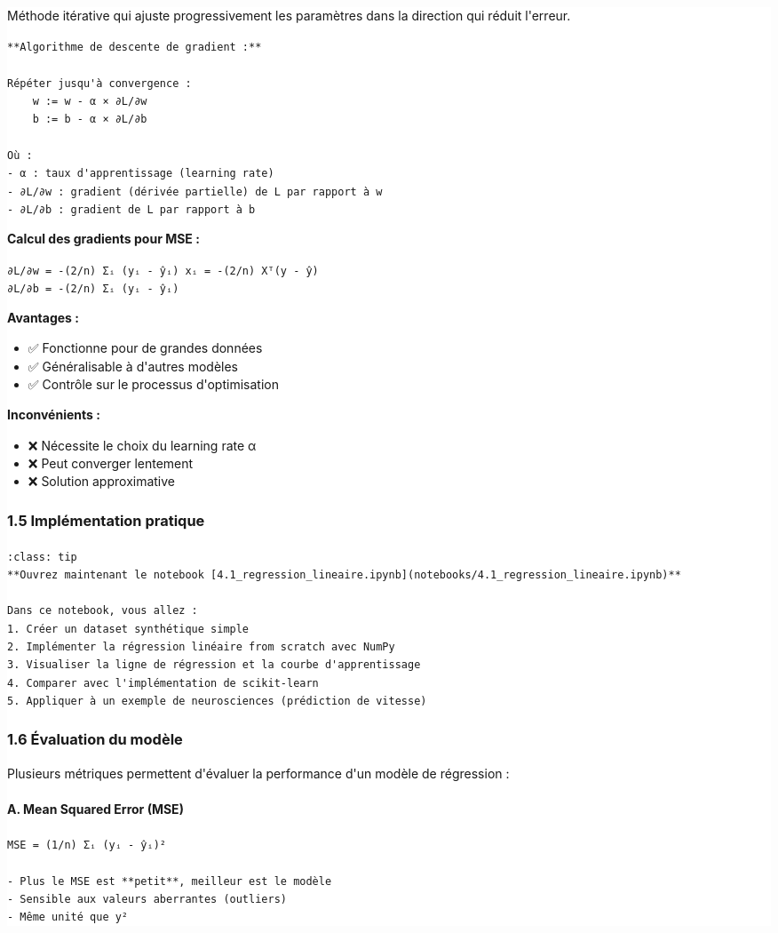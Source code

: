 Méthode itérative qui ajuste progressivement les paramètres dans la direction qui réduit l'erreur.

```{important}
**Algorithme de descente de gradient :**

Répéter jusqu'à convergence :
    w := w - α × ∂L/∂w
    b := b - α × ∂L/∂b

Où :
- α : taux d'apprentissage (learning rate)
- ∂L/∂w : gradient (dérivée partielle) de L par rapport à w
- ∂L/∂b : gradient de L par rapport à b
```

**Calcul des gradients pour MSE :**

```
∂L/∂w = -(2/n) Σᵢ (yᵢ - ŷᵢ) xᵢ = -(2/n) Xᵀ(y - ŷ)
∂L/∂b = -(2/n) Σᵢ (yᵢ - ŷᵢ)
```

**Avantages :**
- ✅ Fonctionne pour de grandes données
- ✅ Généralisable à d'autres modèles
- ✅ Contrôle sur le processus d'optimisation

**Inconvénients :**
- ❌ Nécessite le choix du learning rate α
- ❌ Peut converger lentement
- ❌ Solution approximative

### 1.5 Implémentation pratique

```{admonition} Notebook pratique
:class: tip
**Ouvrez maintenant le notebook [4.1_regression_lineaire.ipynb](notebooks/4.1_regression_lineaire.ipynb)**

Dans ce notebook, vous allez :
1. Créer un dataset synthétique simple
2. Implémenter la régression linéaire from scratch avec NumPy
3. Visualiser la ligne de régression et la courbe d'apprentissage
4. Comparer avec l'implémentation de scikit-learn
5. Appliquer à un exemple de neurosciences (prédiction de vitesse)
```

### 1.6 Évaluation du modèle

Plusieurs métriques permettent d'évaluer la performance d'un modèle de régression :

#### A. Mean Squared Error (MSE)

```{important}
MSE = (1/n) Σᵢ (yᵢ - ŷᵢ)²

- Plus le MSE est **petit**, meilleur est le modèle
- Sensible aux valeurs aberrantes (outliers)
- Même unité que y²
```
